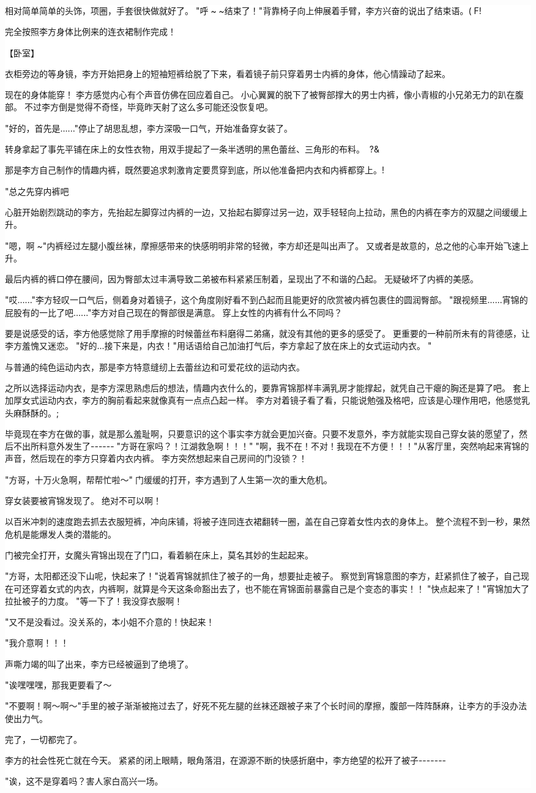 相对简单简单的头饰，项圈，手套很快做就好了。 "呼 ~ ~结束了！"背靠椅子向上伸展着手臂，李方兴奋的说出了结束语。( F!

完全按照李方身体比例来的连衣裙制作完成！

【卧室】

衣柜旁边的等身镜，李方开始把身上的短袖短裤给脱了下来，看着镜子前只穿着男士内裤的身体，他心情躁动了起来。

现在的身体能穿！ 李方感觉内心有个声音仿佛在回应着自己。 小心翼翼的脱下了被臀部撑大的男士内裤，像小青椒的小兄弟无力的趴在腹部。 不过李方倒是觉得不奇怪，毕竟昨天射了这么多可能还没恢复吧。

"好的，首先是......"停止了胡思乱想，李方深吸一口气，开始准备穿女装了。

转身拿起了事先平铺在床上的女性衣物，用双手提起了一条半透明的黑色蕾丝、三角形的布料。  ?&

那是李方自己制作的情趣内裤，既然要追求刺激肯定要贯穿到底，所以他准备把内衣和内裤都穿上。!

"总之先穿内裤吧

心脏开始剧烈跳动的李方，先抬起左脚穿过内裤的一边，又抬起右脚穿过另一边，双手轻轻向上拉动，黑色的内裤在李方的双腿之间缓缓上升。

"嗯，啊 ~"内裤经过左腿小腹丝袜，摩擦感带来的快感明明非常的轻微，李方却还是叫出声了。 又或者是故意的，总之他的心率开始飞速上升。

最后内裤的裤口停在腰间，因为臀部太过丰满导致二弟被布料紧紧压制着，呈现出了不和谐的凸起。 无疑破坏了内裤的美感。

"哎......"李方轻叹一口气后，侧着身对着镜子，这个角度刚好看不到凸起而且能更好的欣赏被内裤包裹住的圆润臀部。 "跟视频里......宵锦的屁股有的一比了吧......"李方对自己现在的臀部很是满意。 穿上女性的内裤有什么不同吗？

要是说感受的话，李方他感觉除了用手摩擦的时候蕾丝布料磨得二弟痛，就没有其他的更多的感受了。 更重要的一种前所未有的背德感，让李方羞愧又迷恋。 "好的...接下来是，内衣！"用话语给自己加油打气后，李方拿起了放在床上的女式运动内衣。 "

与普通的纯色运动内衣，那是李方特意缝纫上去蕾丝边和可爱花纹的运动内衣。

之所以选择运动内衣，是李方深思熟虑后的想法，情趣内衣什么的，要靠宵锦那样丰满乳房才能撑起，就凭自己干瘪的胸还是算了吧。 套上加厚女式运动内衣，李方的胸前看起来就像真有一点点凸起一样。 李方对着镜子看了看，只能说勉强及格吧，应该是心理作用吧，他感觉乳头麻酥酥的。;

毕竟现在李方在做的事，就是那么羞耻啊，只要意识的这个事实李方就会更加兴奋。只要不发意外，李方就能实现自己穿女装的愿望了，然后不出所料意外发生了------ "方哥在家吗？！江湖救急啊！！！" "啊，我不在！不对！我现在不方便！！！"从客厅里，突然响起来宵锦的声音，然后现在的李方只穿着内衣内裤。 李方突然想起来自己房间的门没锁？！

"方哥，十万火急啊，帮帮忙啦～" 门缓缓的打开，李方遇到了人生第一次的重大危机。

穿女装要被宵锦发现了。 绝对不可以啊！

以百米冲刺的速度跑去抓去衣服短裤，冲向床铺，将被子连同连衣裙翻转一圈，盖在自己穿着女性内衣的身体上。 整个流程不到一秒，果然危机是能爆发人类的潜能的。

门被完全打开，女魔头宵锦出现在了门口，看着躺在床上，莫名其妙的生起起来。

"方哥，太阳都还没下山呢，快起来了！"说着宵锦就抓住了被子的一角，想要扯走被子。 察觉到宵锦意图的李方，赶紧抓住了被子，自己现在可还穿着女式的内衣，内裤啊，就算是今天这条命豁出去了，也不能在宵锦面前暴露自己是个变态的事实！！ "快点起来了！"宵锦加大了拉扯被子的力度。 "等一下了！我没穿衣服啊！

"又不是没看过。没关系的，本小姐不介意的！快起来！

"我介意啊！！！

声嘶力竭的叫了出来，李方已经被逼到了绝境了。

"诶嘿嘿嘿，那我更要看了～

"不要啊！啊～啊～"手里的被子渐渐被拖过去了，好死不死左腿的丝袜还跟被子来了个长时间的摩擦，腹部一阵阵酥麻，让李方的手没办法使出力气。

完了，一切都完了。

李方的社会性死亡就在今天。 紧紧的闭上眼睛，眼角落泪，在源源不断的快感折磨中，李方绝望的松开了被子-------

"诶，这不是穿着吗？害人家白高兴一场。
